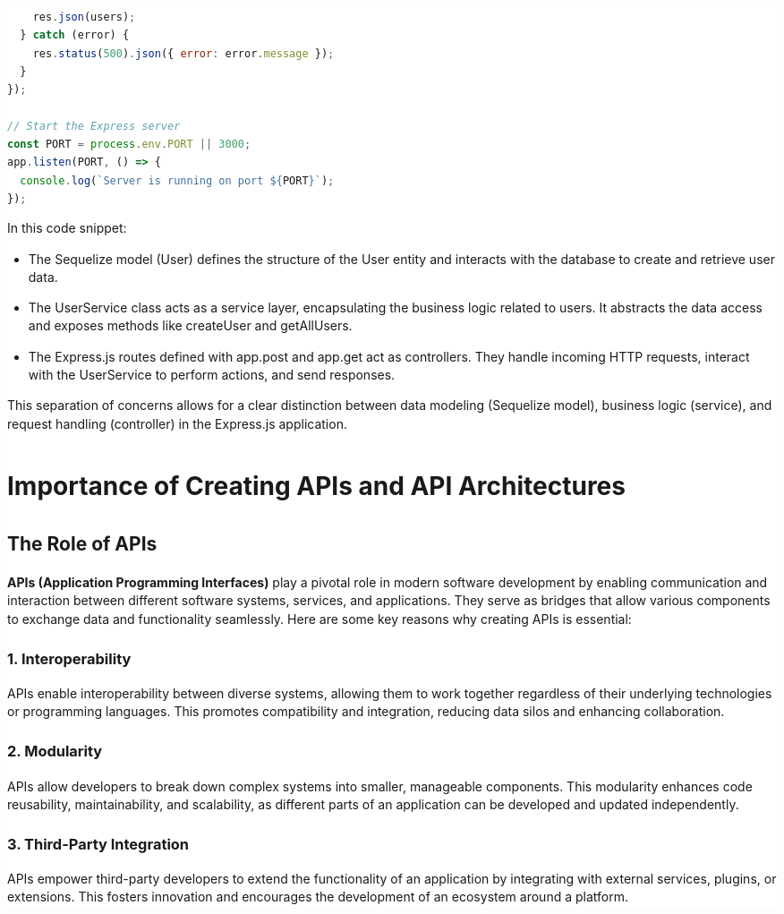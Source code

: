 ```js
    res.json(users);
  } catch (error) {
    res.status(500).json({ error: error.message });
  }
});

// Start the Express server
const PORT = process.env.PORT || 3000;
app.listen(PORT, () => {
  console.log(`Server is running on port ${PORT}`);
});
```

In this code snippet:

- The Sequelize model (User) defines the structure of the User entity and interacts with the database to create and retrieve user data.

- The UserService class acts as a service layer, encapsulating the business logic related to users. It abstracts the data access and exposes methods like createUser and getAllUsers.

- The Express.js routes defined with app.post and app.get act as controllers. They handle incoming HTTP requests, interact with the UserService to perform actions, and send responses.

This separation of concerns allows for a clear distinction between data modeling (Sequelize model), business logic (service), and request handling (controller) in the Express.js application.

# Importance of Creating APIs and API Architectures

## The Role of APIs

**APIs (Application Programming Interfaces)** play a pivotal role in modern software development by enabling communication and interaction between different software systems, services, and applications. They serve as bridges that allow various components to exchange data and functionality seamlessly. Here are some key reasons why creating APIs is essential:

### 1. Interoperability

APIs enable interoperability between diverse systems, allowing them to work together regardless of their underlying technologies or programming languages. This promotes compatibility and integration, reducing data silos and enhancing collaboration.

### 2. Modularity

APIs allow developers to break down complex systems into smaller, manageable components. This modularity enhances code reusability, maintainability, and scalability, as different parts of an application can be developed and updated independently.

### 3. Third-Party Integration

APIs empower third-party developers to extend the functionality of an application by integrating with external services, plugins, or extensions. This fosters innovation and encourages the development of an ecosystem around a platform.
